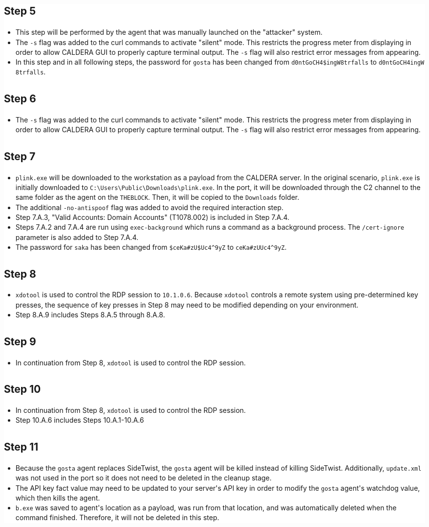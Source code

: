 ## Step 5
 - This step will be performed by the agent that was manually launched on the "attacker" system.
 - The `-s` flag was added to the curl commands to activate "silent" mode. This restricts the progress meter from displaying in order to allow CALDERA GUI to properly capture terminal output. The `-s` flag will also restrict error messages from appearing.
 - In this step and in all following steps, the password for `gosta` has been changed from `d0ntGoCH4$ingW8trfalls` to `d0ntGoCH4ingW8trfalls`.  

## Step 6
 - The `-s` flag was added to the curl commands to activate "silent" mode. This restricts the progress meter from displaying in order to allow CALDERA GUI to properly capture terminal output. The `-s` flag will also restrict error messages from appearing.

## Step 7
- `plink.exe` will be downloaded to the workstation as a payload from the CALDERA server. In the original scenario, `plink.exe` is initially downloaded to `C:\Users\Public\Downloads\plink.exe`. In the port, it will be downloaded through the C2 channel to the same folder as the agent on the `THEBLOCK`. Then, it will be copied to the `Downloads` folder.
- The additional `-no-antispoof` flag was added to avoid the required interaction step.
- Step 7.A.3, "Valid Accounts: Domain Accounts" (T1078.002) is included in Step 7.A.4. 
- Steps 7.A.2 and 7.A.4 are run using `exec-background` which runs a command as a background process. The `/cert-ignore` parameter is also added to Step 7.A.4. 
- The password for `saka` has been changed from `$ceKa#zU$Uc4^9yZ` to `ceKa#zUUc4^9yZ`.  

## Step 8
- `xdotool` is used to control the RDP session to `10.1.0.6`. Because `xdotool` controls a remote system using pre-determined key presses, the sequence of key presses in Step 8 may need to be modified depending on your environment. 
- Step 8.A.9 includes Steps 8.A.5 through 8.A.8. 

## Step 9
- In continuation from Step 8, `xdotool` is used to control the RDP session.

## Step 10
- In continuation from Step 8, `xdotool` is used to control the RDP session.
- Step 10.A.6 includes Steps 10.A.1-10.A.6

## Step 11
- Because the `gosta` agent replaces SideTwist, the `gosta` agent will be killed instead of killing SideTwist. Additionally, `update.xml` was not used in the port so it does not need to be deleted in the cleanup stage.
- The API key fact value may need to be updated to your server's API key in order to modify the `gosta` agent's watchdog value, which then kills the agent.
- `b.exe` was saved to agent's location as a payload, was run from that location, and was automatically deleted when the command finished. Therefore, it will not be deleted in this step.
